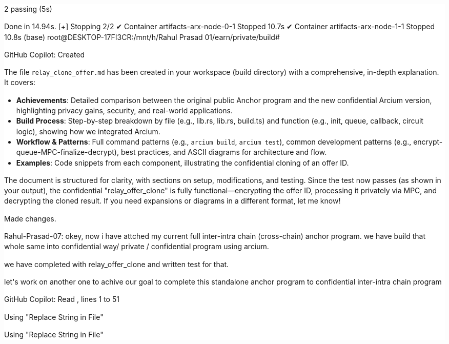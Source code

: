 
  2 passing (5s)

Done in 14.94s.
[+] Stopping 2/2
 ✔ Container artifacts-arx-node-0-1  Stopped                                                                                                                                                                      10.7s 
 ✔ Container artifacts-arx-node-1-1  Stopped                                                                                                                                                                      10.8s 
(base) root@DESKTOP-17FI3CR:/mnt/h/Rahul Prasad 01/earn/private/build# 

GitHub Copilot: Created [](file:///h%3A/Rahul%20Prasad%2001/earn/private/build/relay_clone_offer.md)

The file `relay_clone_offer.md` has been created in your workspace (build directory) with a comprehensive, in-depth explanation. It covers:

- **Achievements**: Detailed comparison between the original public Anchor program and the new confidential Arcium version, highlighting privacy gains, security, and real-world applications.
- **Build Process**: Step-by-step breakdown by file (e.g., lib.rs, lib.rs, build.ts) and function (e.g., init, queue, callback, circuit logic), showing how we integrated Arcium.
- **Workflow & Patterns**: Full command patterns (e.g., `arcium build`, `arcium test`), common development patterns (e.g., encrypt-queue-MPC-finalize-decrypt), best practices, and ASCII diagrams for architecture and flow.
- **Examples**: Code snippets from each component, illustrating the confidential cloning of an offer ID.

The document is structured for clarity, with sections on setup, modifications, and testing. Since the test now passes (as shown in your output), the confidential "relay_offer_clone" is fully functional—encrypting the offer ID, processing it privately via MPC, and decrypting the cloned result. If you need expansions or diagrams in a different format, let me know!

Made changes.

Rahul-Prasad-07: okey, now i have attched my current full inter-intra chain (cross-chain) anchor program. we have build that whole same into confidential way/ private / confidential program using arcium.

we have completed with relay_offer_clone and written  test for that.

let's work on another one to achive our goal to complete this standalone anchor program to confidential inter-intra chain program

GitHub Copilot: Read [](file:///h%3A/Rahul%20Prasad%2001/earn/private/build/programs/build/src/lib.rs#1-1), lines 1 to 51

Using "Replace String in File"


```

```


Using "Replace String in File"


```

```
